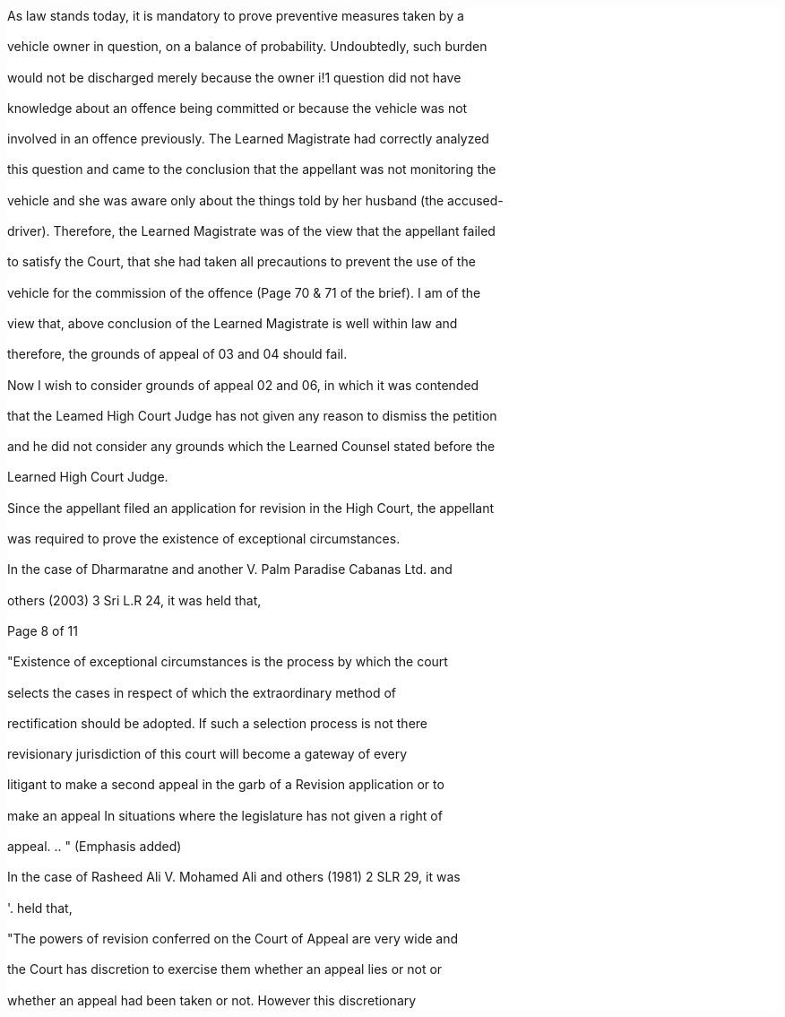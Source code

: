 As law stands today, it is mandatory to prove preventive measures taken by a

vehicle owner in question, on a balance of probability. Undoubtedly, such burden

would not be discharged merely because the owner i!1 question did not have

knowledge about an offence being committed or because the vehicle was not

involved in an offence previously. The Learned Magistrate had correctly analyzed

this question and came to the conclusion that the appellant was not monitoring the

vehicle and she was aware only about the things told by her husband (the accused-

driver). Therefore, the Learned Magistrate was of the view that the appellant failed

to satisfy the Court, that she had taken all precautions to prevent the use of the

vehicle for the commission of the offence (Page 70 & 71 of the brief). I am of the

view that, above conclusion of the Learned Magistrate is well within law and

therefore, the grounds of appeal of 03 and 04 should fail.

Now I wish to consider grounds of appeal 02 and 06, in which it was contended

that the Leamed High Court Judge has not given any reason to dismiss the petition

and he did not consider any grounds which the Learned Counsel stated before the

Learned High Court Judge.

Since the appellant filed an application for revision in the High Court, the appellant

was required to prove the existence of exceptional circumstances.

In the case of Dharmaratne and another V. Palm Paradise Cabanas Ltd. and

others (2003) 3 Sri L.R 24, it was held that,

Page 8 of 11

"Existence of exceptional circumstances is the process by which the court

selects the cases in respect of which the extraordinary method of

rectification should be adopted. If such a selection process is not there

revisionary jurisdiction of this court will become a gateway of every

litigant to make a second appeal in the garb of a Revision application or to

make an appeal In situations where the legislature has not given a right of

appeal. .. " (Emphasis added)

In the case of Rasheed Ali V. Mohamed Ali and others (1981) 2 SLR 29, it was

'. held that,

"The powers of revision conferred on the Court of Appeal are very wide and

the Court has discretion to exercise them whether an appeal lies or not or

whether an appeal had been taken or not. However this discretionary
